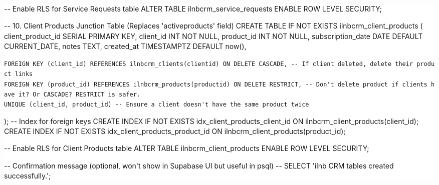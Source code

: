 -- Enable RLS for Service Requests table
ALTER TABLE ilnbcrm_service_requests ENABLE ROW LEVEL SECURITY;


-- 10. Client Products Junction Table (Replaces 'activeproducts' field)
CREATE TABLE IF NOT EXISTS ilnbcrm_client_products (
    client_product_id SERIAL PRIMARY KEY,
    client_id INT NOT NULL,
    product_id INT NOT NULL,
    subscription_date DATE DEFAULT CURRENT_DATE,
    notes TEXT,
    created_at TIMESTAMPTZ DEFAULT now(),

    FOREIGN KEY (client_id) REFERENCES ilnbcrm_clients(clientid) ON DELETE CASCADE, -- If client deleted, delete their product links
    FOREIGN KEY (product_id) REFERENCES ilnbcrm_products(productid) ON DELETE RESTRICT, -- Don't delete product if clients have it? Or CASCADE? RESTRICT is safer.
    UNIQUE (client_id, product_id) -- Ensure a client doesn't have the same product twice
);
-- Index for foreign keys
CREATE INDEX IF NOT EXISTS idx_client_products_client_id ON ilnbcrm_client_products(client_id);
CREATE INDEX IF NOT EXISTS idx_client_products_product_id ON ilnbcrm_client_products(product_id);

-- Enable RLS for Client Products table
ALTER TABLE ilnbcrm_client_products ENABLE ROW LEVEL SECURITY;

-- Confirmation message (optional, won't show in Supabase UI but useful in psql)
-- SELECT 'ilnb CRM tables created successfully.';
